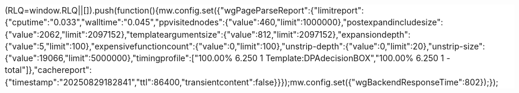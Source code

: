 (RLQ=window.RLQ||\[\]).push(function(){mw.config.set({"wgPageParseReport":{"limitreport":{"cputime":"0.033","walltime":"0.045","ppvisitednodes":{"value":460,"limit":1000000},"postexpandincludesize":{"value":2062,"limit":2097152},"templateargumentsize":{"value":812,"limit":2097152},"expansiondepth":{"value":5,"limit":100},"expensivefunctioncount":{"value":0,"limit":100},"unstrip-depth":{"value":0,"limit":20},"unstrip-size":{"value":19066,"limit":5000000},"timingprofile":\["100.00% 6.250 1 Template:DPAdecisionBOX","100.00% 6.250 1 -total"\]},"cachereport":{"timestamp":"20250829182841","ttl":86400,"transientcontent":false}}});mw.config.set({"wgBackendResponseTime":802});});